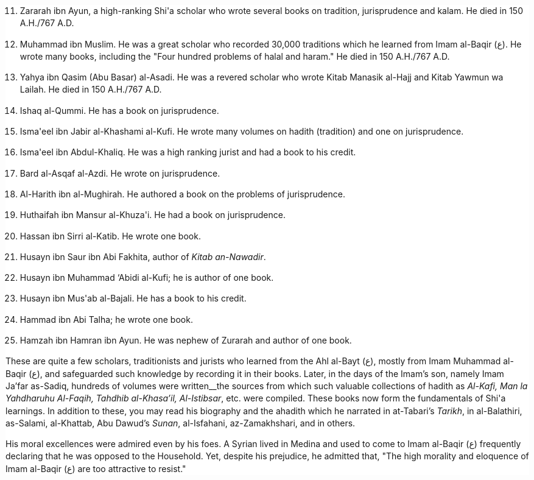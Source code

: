 11. Zararah ibn Ayun, a high-ranking Shi'a scholar who wrote several
books on tradition, jurisprudence and kalam. He died in 150 A.H./767
A.D.

12. Muhammad ibn Muslim. He was a great scholar who recorded 30,000
traditions which he learned from Imam al-Baqir (ﻉ). He wrote many books,
including the "Four hundred problems of halal and haram." He died in 150
A.H./767 A.D.

13. Yahya ibn Qasim (Abu Basar) al-Asadi. He was a revered scholar who
wrote Kitab Manasik al-Hajj and Kitab Yawmun wa Lailah. He died in 150
A.H./767 A.D.

14. Ishaq al-Qummi. He has a book on jurisprudence.

15. Isma'eel ibn Jabir al-Khashami al-Kufi. He wrote many volumes on
hadith (tradition) and one on jurisprudence.

16. Isma'eel ibn Abdul-Khaliq. He was a high ranking jurist and had a
book to his credit.

17. Bard al-Asqaf al-Azdi. He wrote on jurisprudence.

18. Al-Harith ibn al-Mughirah. He authored a book on the problems of
jurisprudence.

19. Huthaifah ibn Mansur al-Khuza'i. He had a book on jurisprudence.

20. Hassan ibn Sirri al-Katib. He wrote one book.

21. Husayn ibn Saur ibn Abi Fakhita, author of *Kitab an-Nawadir*.

22. Husayn ibn Muhammad ‘Abidi al-Kufi; he is author of one book.

23. Husayn ibn Mus'ab al-Bajali. He has a book to his credit.

24. Hammad ibn Abi Talha; he wrote one book.

25. Hamzah ibn Hamran ibn Ayun. He was nephew of Zurarah and author of
one book.

These are quite a few scholars, traditionists and jurists who learned
from the Ahl al-Bayt (ﻉ), mostly from Imam Muhammad al-Baqir (ﻉ), and
safeguarded such knowledge by recording it in their books. Later, in the
days of the Imam’s son, namely Imam Ja’far as-Sadiq, hundreds of volumes
were written\_\_the sources from which such valuable collections of
hadith as *Al-Kafi, Man la Yahdharuhu Al-Faqih, Tahdhib al-Khasa’il,
Al-Istibsar*, etc. were compiled. These books now form the fundamentals
of Shi'a learnings. In addition to these, you may read his biography and
the ahadith which he narrated in at-Tabari’s *Tarikh*, in al-Balathiri,
as-Salami, al-Khattab, Abu Dawud’s *Sunan*, al-Isfahani, az-Zamakhshari,
and in others.

His moral excellences were admired even by his foes. A Syrian lived in
Medina and used to come to Imam al-Baqir (ﻉ) frequently declaring that
he was opposed to the Household. Yet, despite his prejudice, he admitted
that, "The high morality and eloquence of Imam al-Baqir (ﻉ) are too
attractive to resist."
